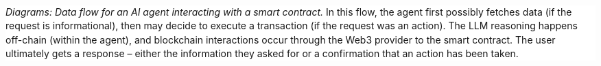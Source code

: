 *Diagrams: Data flow for an AI agent interacting with a smart contract.* In this flow, the agent first possibly fetches data (if the request is informational), then may decide to execute a transaction (if the request was an action). The LLM reasoning happens off-chain (within the agent), and blockchain interactions occur through the Web3 provider to the smart contract. The user ultimately gets a response – either the information they asked for or a confirmation that an action has been taken.

